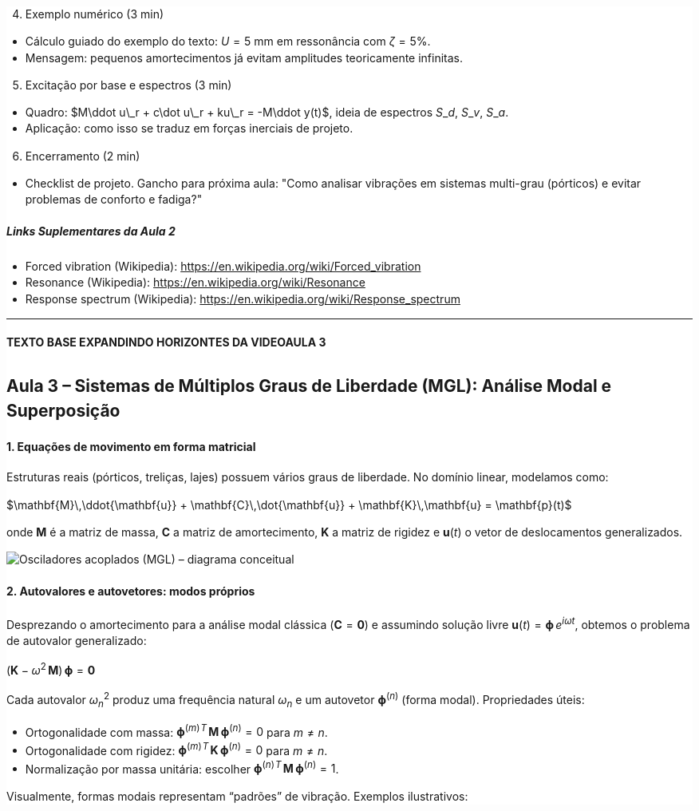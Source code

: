 4) Exemplo numérico (3 min)
- Cálculo guiado do exemplo do texto: $U=5$ mm em ressonância com $\zeta=5\%$.
- Mensagem: pequenos amortecimentos já evitam amplitudes teoricamente infinitas.

5) Excitação por base e espectros (3 min)
- Quadro: $M\ddot u\_r + c\dot u\_r + ku\_r = -M\ddot y(t)$, ideia de espectros $S\_d$, $S\_v$, $S\_a$.
- Aplicação: como isso se traduz em forças inerciais de projeto.

6) Encerramento (2 min)
- Checklist de projeto. Gancho para próxima aula: "Como analisar vibrações em sistemas multi-grau (pórticos) e evitar problemas de conforto e fadiga?"

##### Links Suplementares da Aula 2
- Forced vibration (Wikipedia): https://en.wikipedia.org/wiki/Forced_vibration
- Resonance (Wikipedia): https://en.wikipedia.org/wiki/Resonance
- Response spectrum (Wikipedia): https://en.wikipedia.org/wiki/Response_spectrum

---

#### TEXTO BASE EXPANDINDO HORIZONTES DA VIDEOAULA 3

## Aula 3 – Sistemas de Múltiplos Graus de Liberdade (MGL): Análise Modal e Superposição

#### 1. Equações de movimento em forma matricial
Estruturas reais (pórticos, treliças, lajes) possuem vários graus de liberdade. No domínio linear, modelamos como:

$\mathbf{M}\,\ddot{\mathbf{u}} + \mathbf{C}\,\dot{\mathbf{u}} + \mathbf{K}\,\mathbf{u} = \mathbf{p}(t)$

onde $\mathbf{M}$ é a matriz de massa, $\mathbf{C}$ a matriz de amortecimento, $\mathbf{K}$ a matriz de rigidez e $\mathbf{u}(t)$ o vetor de deslocamentos generalizados.

![Osciladores acoplados (MGL) – diagrama conceitual](https://upload.wikimedia.org/wikipedia/commons/3/3f/Coupled_Harmonic_Oscillator.svg)

#### 2. Autovalores e autovetores: modos próprios
Desprezando o amortecimento para a análise modal clássica ($\mathbf{C}=\mathbf{0}$) e assumindo solução livre $\mathbf{u}(t)=\boldsymbol{\phi}\,e^{i\omega t}$, obtemos o problema de autovalor generalizado:

$(\mathbf{K} - \omega^2\,\mathbf{M})\,\boldsymbol{\phi} = \mathbf{0}$

Cada autovalor $\omega_n^2$ produz uma frequência natural $\omega_n$ e um autovetor $\boldsymbol{\phi}^{(n)}$ (forma modal). Propriedades úteis:
- Ortogonalidade com massa: $\boldsymbol{\phi}^{(m)\!T}\,\mathbf{M}\,\boldsymbol{\phi}^{(n)} = 0$ para $m\neq n$.
- Ortogonalidade com rigidez: $\boldsymbol{\phi}^{(m)\!T}\,\mathbf{K}\,\boldsymbol{\phi}^{(n)} = 0$ para $m\neq n$.
- Normalização por massa unitária: escolher $\boldsymbol{\phi}^{(n)\!T}\,\mathbf{M}\,\boldsymbol{\phi}^{(n)} = 1$.

Visualmente, formas modais representam “padrões” de vibração. Exemplos ilustrativos:

